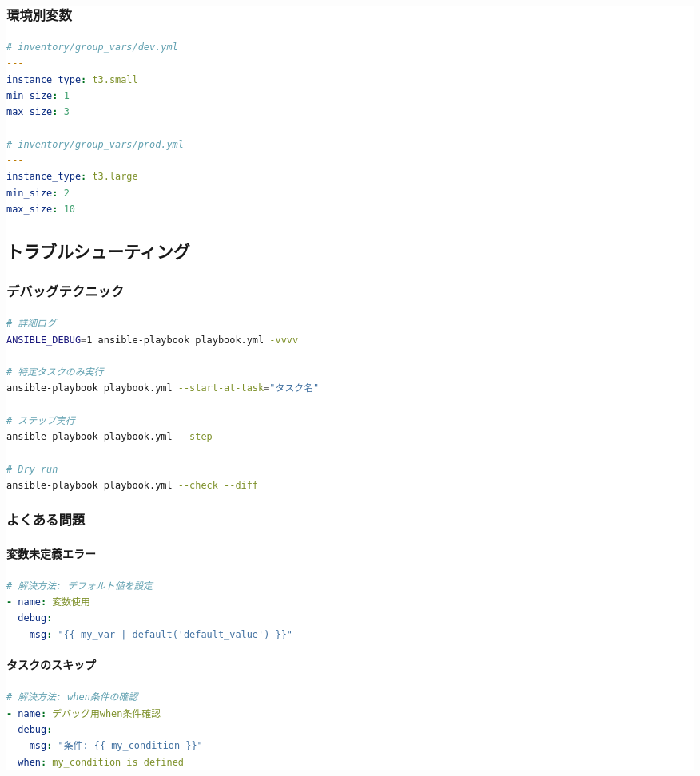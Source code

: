 ### 環境別変数

```yaml
# inventory/group_vars/dev.yml
---
instance_type: t3.small
min_size: 1
max_size: 3

# inventory/group_vars/prod.yml
---
instance_type: t3.large
min_size: 2
max_size: 10
```

## トラブルシューティング

### デバッグテクニック

```bash
# 詳細ログ
ANSIBLE_DEBUG=1 ansible-playbook playbook.yml -vvvv

# 特定タスクのみ実行
ansible-playbook playbook.yml --start-at-task="タスク名"

# ステップ実行
ansible-playbook playbook.yml --step

# Dry run
ansible-playbook playbook.yml --check --diff
```

### よくある問題

#### 変数未定義エラー

```yaml
# 解決方法: デフォルト値を設定
- name: 変数使用
  debug:
    msg: "{{ my_var | default('default_value') }}"
```

#### タスクのスキップ

```yaml
# 解決方法: when条件の確認
- name: デバッグ用when条件確認
  debug:
    msg: "条件: {{ my_condition }}"
  when: my_condition is defined
```
